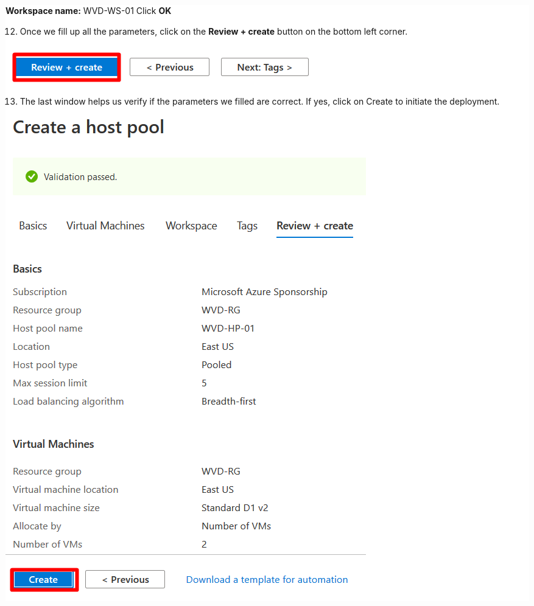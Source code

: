 
**Workspace name:** WVD-WS-01 
Click **OK** 

12. Once we fill up all the parameters, click on the  **Review + create** button on the bottom left corner. 

<kbd>![ws name.](media/15.png)</kbd>


13. The last window helps us verify if the parameters we filled are correct. If yes, click on Create to initiate the deployment. 

<kbd>![ws name.](media/16.png)</kbd>
